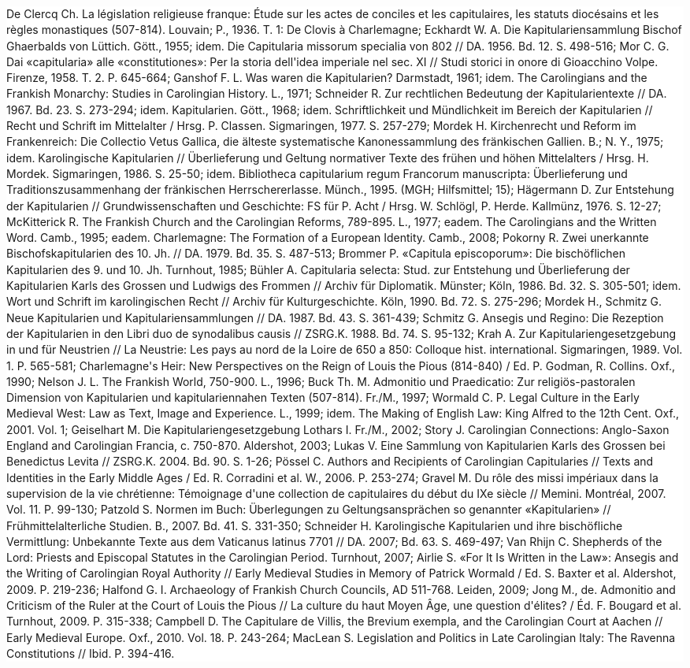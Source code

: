 De Clercq Ch. La législation religieuse franque: Étude sur les actes de conciles et les capitulaires, les statuts diocésains et les règles monastiques (507-814). Louvain; P., 1936. T. 1: De Clovis à Charlemagne; Eckhardt W. A. Die Kapitulariensammlung Bischof Ghaerbalds von Lüttich. Gött., 1955; idem. Die Capitularia missorum specialia von 802 // DA. 1956. Bd. 12. S. 498-516; Mor C. G. Dai «capitularia» alle «constitutiones»: Per la storia dell'idea imperiale nel sec. XI // Studi storici in onore di Gioacchino Volpe. Firenze, 1958. T. 2. P. 645-664; Ganshof F. L. Was waren die Kapitularien? Darmstadt, 1961; idem. The Carolingians and the Frankish Monarchy: Studies in Carolingian History. L., 1971; Schneider R. Zur rechtlichen Bedeutung der Kapitularientexte // DA. 1967. Bd. 23. S. 273-294; idem. Kapitularien. Gött., 1968; idem. Schriftlichkeit und Mündlichkeit im Bereich der Kapitularien // Recht und Schrift im Mittelalter / Hrsg. P. Classen. Sigmaringen, 1977. S. 257-279; Mordek H. Kirchenrecht und Reform im Frankenreich: Die Collectio Vetus Gallica, die älteste systematische Kanonessammlung des fränkischen Gallien. B.; N. Y., 1975; idem. Karolingische Kapitularien // Überlieferung und Geltung normativer Texte des frühen und höhen Mittelalters / Hrsg. H. Mordek. Sigmaringen, 1986. S. 25-50; idem. Bibliotheca capitularium regum Francorum manuscripta: Überlieferung und Traditionszusammenhang der fränkischen Herrschererlasse. Münch., 1995. (MGH; Hilfsmittel; 15); Hägermann D. Zur Entstehung der Kapitularien // Grundwissenschaften und Geschichte: FS für P. Acht / Hrsg. W. Schlögl, P. Herde. Kallmünz, 1976. S. 12-27; McKitterick R. The Frankish Church and the Carolingian Reforms, 789-895. L., 1977; eadem. The Carolingians and the Written Word. Camb., 1995; eadem. Charlemagne: The Formation of a European Identity. Camb., 2008; Pokorny R. Zwei unerkannte Bischofskapitularien des 10. Jh. // DA. 1979. Bd. 35. S. 487-513; Brommer P. «Capitula episcoporum»: Die bischöflichen Kapitularien des 9. und 10. Jh. Turnhout, 1985; Bühler A. Capitularia selecta: Stud. zur Entstehung und Überlieferung der Kapitularien Karls des Grossen und Ludwigs des Frommen // Archiv für Diplomatik. Münster; Köln, 1986. Bd. 32. S. 305-501; idem. Wort und Schrift im karolingischen Recht // Archiv für Kulturgeschichte. Köln, 1990. Bd. 72. S. 275-296; Mordek H., Schmitz G. Neue Kapitularien und Kapitulariensammlungen // DA. 1987. Bd. 43. S. 361-439; Schmitz G. Ansegis und Regino: Die Rezeption der Kapitularien in den Libri duo de synodalibus causis // ZSRG.K. 1988. Bd. 74. S. 95-132; Krah A. Zur Kapitulariengesetzgebung in und für Neustrien // La Neustrie: Les pays au nord de la Loire de 650 а 850: Colloque hist. international. Sigmaringen, 1989. Vol. 1. P. 565-581; Charlemagne's Heir: New Perspectives on the Reign of Louis the Pious (814-840) / Ed. P. Godman, R. Collins. Oxf., 1990; Nelson J. L. The Frankish World, 750-900. L., 1996; Buck Th. M. Admonitio und Praedicatio: Zur religiös-pastoralen Dimension von Kapitularien und kapitulariennahen Texten (507-814). Fr./M., 1997; Wormald C. P. Legal Culture in the Early Medieval West: Law as Text, Image and Experience. L., 1999; idem. The Making of English Law: King Alfred to the 12th Cent. Oxf., 2001. Vol. 1; Geiselhart M. Die Kapitulariengesetzgebung Lothars I. Fr./M., 2002; Story J. Carolingian Connections: Anglo-Saxon England and Carolingian Francia, c. 750-870. Aldershot, 2003; Lukas V. Eine Sammlung von Kapitularien Karls des Grossen bei Benedictus Levita // ZSRG.K. 2004. Bd. 90. S. 1-26; Pössel C. Authors and Recipients of Carolingian Capitularies // Texts and Identities in the Early Middle Ages / Ed. R. Corradini et al. W., 2006. P. 253-274; Gravel M. Du rôle des missi impériaux dans la supervision de la vie chrétienne: Témoignage d'une collection de capitulaires du début du IXe siècle // Memini. Montréal, 2007. Vol. 11. P. 99-130; Patzold S. Normen im Buch: Überlegungen zu Geltungsansprächen so genannter «Kapitularien» // Frühmittelalterliche Studien. B., 2007. Bd. 41. S. 331-350; Schneider H. Karolingische Kapitularien und ihre bischöfliche Vermittlung: Unbekannte Texte aus dem Vaticanus latinus 7701 // DA. 2007; Bd. 63. S. 469-497; Van Rhijn C. Shepherds of the Lord: Priests and Episcopal Statutes in the Carolingian Period. Turnhout, 2007; Airlie S. «For It Is Written in the Law»: Ansegis and the Writing of Carolingian Royal Authority // Early Medieval Studies in Memory of Patrick Wormald / Ed. S. Baxter et al. Aldershot, 2009. P. 219-236; Halfond G. I. Archaeology of Frankish Church Councils, AD 511-768. Leiden, 2009; Jong M., de. Admonitio and Criticism of the Ruler at the Court of Louis the Pious // La culture du haut Moyen Âge, une question d'élites? / Éd. F. Bougard et al. Turnhout, 2009. P. 315-338; Campbell D. The Capitulare de Villis, the Brevium exempla, and the Carolingian Court at Aachen // Early Medieval Europe. Oxf., 2010. Vol. 18. P. 243-264; MacLean S. Legislation and Politics in Late Carolingian Italy: The Ravenna Constitutions // Ibid. P. 394-416.
